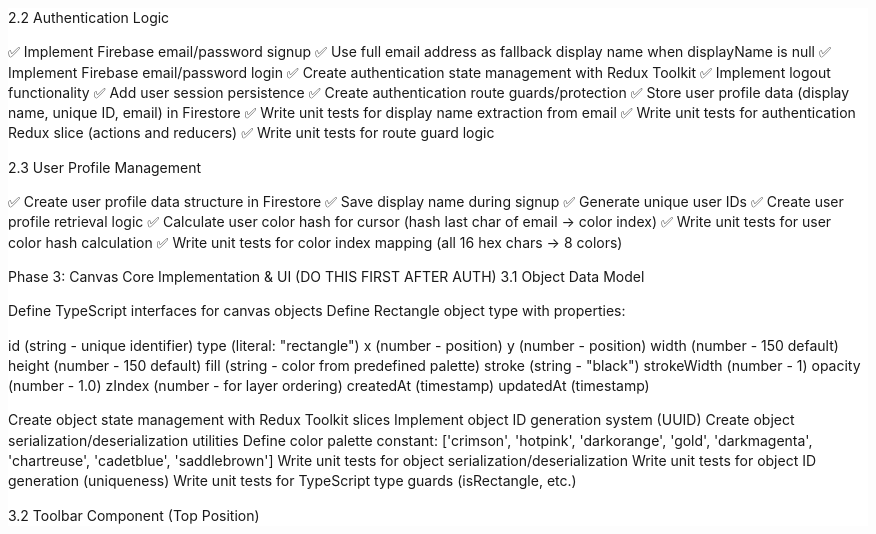 2.2 Authentication Logic

✅ Implement Firebase email/password signup
✅ Use full email address as fallback display name when displayName is null
✅ Implement Firebase email/password login
✅ Create authentication state management with Redux Toolkit
✅ Implement logout functionality
✅ Add user session persistence
✅ Create authentication route guards/protection
✅ Store user profile data (display name, unique ID, email) in Firestore
✅ Write unit tests for display name extraction from email
✅ Write unit tests for authentication Redux slice (actions and reducers)
✅ Write unit tests for route guard logic

2.3 User Profile Management

✅ Create user profile data structure in Firestore
✅ Save display name during signup
✅ Generate unique user IDs
✅ Create user profile retrieval logic
✅ Calculate user color hash for cursor (hash last char of email → color index)
✅ Write unit tests for user color hash calculation
✅ Write unit tests for color index mapping (all 16 hex chars → 8 colors)


Phase 3: Canvas Core Implementation & UI (DO THIS FIRST AFTER AUTH)
3.1 Object Data Model

 Define TypeScript interfaces for canvas objects
 Define Rectangle object type with properties:

id (string - unique identifier)
type (literal: "rectangle")
x (number - position)
y (number - position)
width (number - 150 default)
height (number - 150 default)
fill (string - color from predefined palette)
stroke (string - "black")
strokeWidth (number - 1)
opacity (number - 1.0)
zIndex (number - for layer ordering)
createdAt (timestamp)
updatedAt (timestamp)


 Create object state management with Redux Toolkit slices
 Implement object ID generation system (UUID)
 Create object serialization/deserialization utilities
 Define color palette constant: ['crimson', 'hotpink', 'darkorange', 'gold', 'darkmagenta', 'chartreuse', 'cadetblue', 'saddlebrown']
 Write unit tests for object serialization/deserialization
 Write unit tests for object ID generation (uniqueness)
 Write unit tests for TypeScript type guards (isRectangle, etc.)

3.2 Toolbar Component (Top Position)

